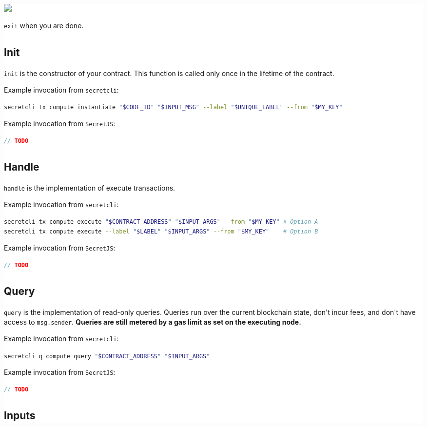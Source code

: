 ![](../images/images/secretcli_keys_list.png)

`exit` when you are done.

## Init

`init` is the constructor of your contract. This function is called only once in the lifetime of the contract.

Example invocation from `secretcli`:

```bash
secretcli tx compute instantiate "$CODE_ID" "$INPUT_MSG" --label "$UNIQUE_LABEL" --from "$MY_KEY"
```

Example invocation from `SecretJS`:

```js
// TODO
```

## Handle

`handle` is the implementation of execute transactions.

Example invocation from `secretcli`:

```bash
secretcli tx compute execute "$CONTRACT_ADDRESS" "$INPUT_ARGS" --from "$MY_KEY" # Option A
secretcli tx compute execute --label "$LABEL" "$INPUT_ARGS" --from "$MY_KEY"    # Option B
```

Example invocation from `SecretJS`:

```js
// TODO
```

## Query

`query` is the implementation of read-only queries. Queries run over the current blockchain state, don't incur fees, and don't have access to `msg.sender`. **Queries are still metered by a gas limit as set on the executing node.**

Example invocation from `secretcli`:

```bash
secretcli q compute query "$CONTRACT_ADDRESS" "$INPUT_ARGS"
```

Example invocation from `SecretJS`:

```js
// TODO
```

## Inputs
